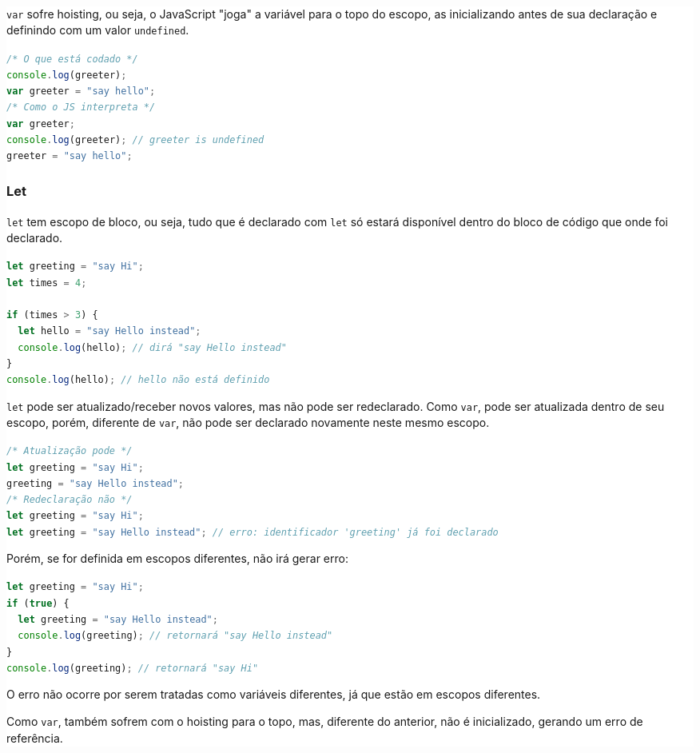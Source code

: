 `var` sofre hoisting, ou seja, o JavaScript "joga" a variável para o topo do escopo, as inicializando antes de sua declaração e definindo com um valor `undefined`.

```js
/* O que está codado */
console.log(greeter);
var greeter = "say hello";
/* Como o JS interpreta */
var greeter;
console.log(greeter); // greeter is undefined
greeter = "say hello";
```

### Let

`let` tem escopo de bloco, ou seja, tudo que é declarado com `let` só estará disponível dentro do bloco de código que onde foi declarado.

```js
let greeting = "say Hi";
let times = 4;

if (times > 3) {
  let hello = "say Hello instead";
  console.log(hello); // dirá "say Hello instead"
}
console.log(hello); // hello não está definido
```

`let` pode ser atualizado/receber novos valores, mas não pode ser redeclarado. Como `var`, pode ser atualizada dentro de seu escopo, porém, diferente de `var`, não pode ser declarado novamente neste mesmo escopo.

```js
/* Atualização pode */
let greeting = "say Hi";
greeting = "say Hello instead";
/* Redeclaração não */
let greeting = "say Hi";
let greeting = "say Hello instead"; // erro: identificador 'greeting' já foi declarado
```

Porém, se for definida em escopos diferentes, não irá gerar erro:

```js
let greeting = "say Hi";
if (true) {
  let greeting = "say Hello instead";
  console.log(greeting); // retornará "say Hello instead"
}
console.log(greeting); // retornará "say Hi"
```

O erro não ocorre por serem tratadas como variáveis diferentes, já que estão em escopos diferentes.

Como `var`, também sofrem com o hoisting para o topo, mas, diferente do anterior, não é inicializado, gerando um erro de referência.
